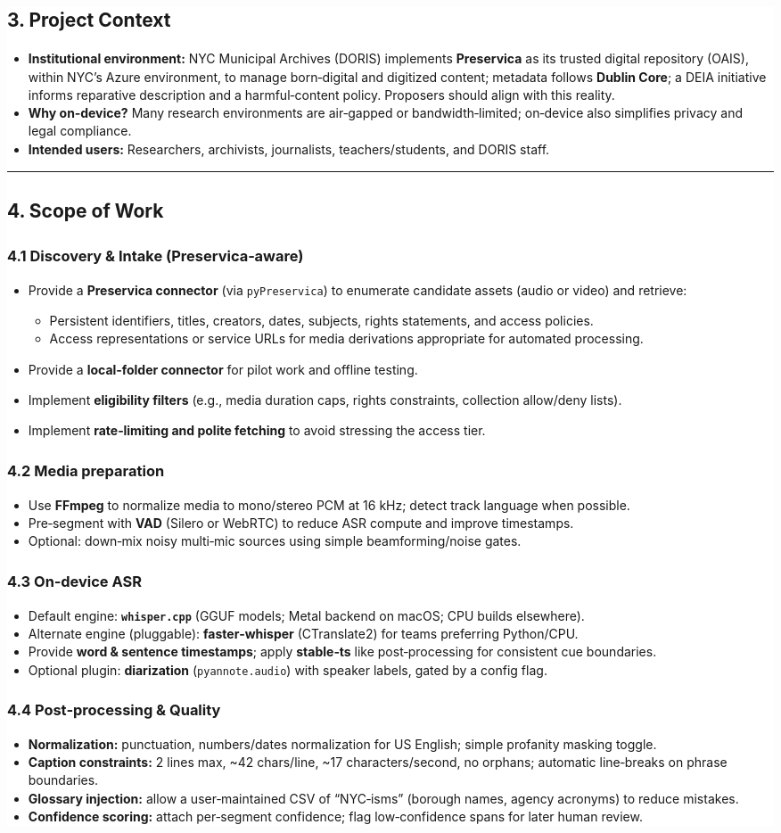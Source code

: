 
## 3. Project Context

- **Institutional environment:** NYC Municipal Archives (DORIS) implements **Preservica** as its trusted digital repository (OAIS), within NYC’s Azure environment, to manage born‑digital and digitized content; metadata follows **Dublin Core**; a DEIA initiative informs reparative description and a harmful‑content policy. Proposers should align with this reality.
- **Why on‑device?** Many research environments are air‑gapped or bandwidth‑limited; on‑device also simplifies privacy and legal compliance.
- **Intended users:** Researchers, archivists, journalists, teachers/students, and DORIS staff.

---

## 4. Scope of Work

### 4.1 Discovery & Intake (Preservica‑aware)

- Provide a **Preservica connector** (via `pyPreservica`) to enumerate candidate assets (audio or video) and retrieve:

  - Persistent identifiers, titles, creators, dates, subjects, rights statements, and access policies.
  - Access representations or service URLs for media derivations appropriate for automated processing.

- Provide a **local‑folder connector** for pilot work and offline testing.
- Implement **eligibility filters** (e.g., media duration caps, rights constraints, collection allow/deny lists).
- Implement **rate‑limiting and polite fetching** to avoid stressing the access tier.

### 4.2 Media preparation

- Use **FFmpeg** to normalize media to mono/stereo PCM at 16 kHz; detect track language when possible.
- Pre‑segment with **VAD** (Silero or WebRTC) to reduce ASR compute and improve timestamps.
- Optional: down‑mix noisy multi‑mic sources using simple beamforming/noise gates.

### 4.3 On‑device ASR

- Default engine: **`whisper.cpp`** (GGUF models; Metal backend on macOS; CPU builds elsewhere).
- Alternate engine (pluggable): **faster‑whisper** (CTranslate2) for teams preferring Python/CPU.
- Provide **word & sentence timestamps**; apply **stable‑ts** like post‑processing for consistent cue boundaries.
- Optional plugin: **diarization** (`pyannote.audio`) with speaker labels, gated by a config flag.

### 4.4 Post‑processing & Quality

- **Normalization:** punctuation, numbers/dates normalization for US English; simple profanity masking toggle.
- **Caption constraints:** 2 lines max, ~42 chars/line, ~17 characters/second, no orphans; automatic line‑breaks on phrase boundaries.
- **Glossary injection:** allow a user‑maintained CSV of “NYC‑isms” (borough names, agency acronyms) to reduce mistakes.
- **Confidence scoring:** attach per‑segment confidence; flag low‑confidence spans for later human review.
